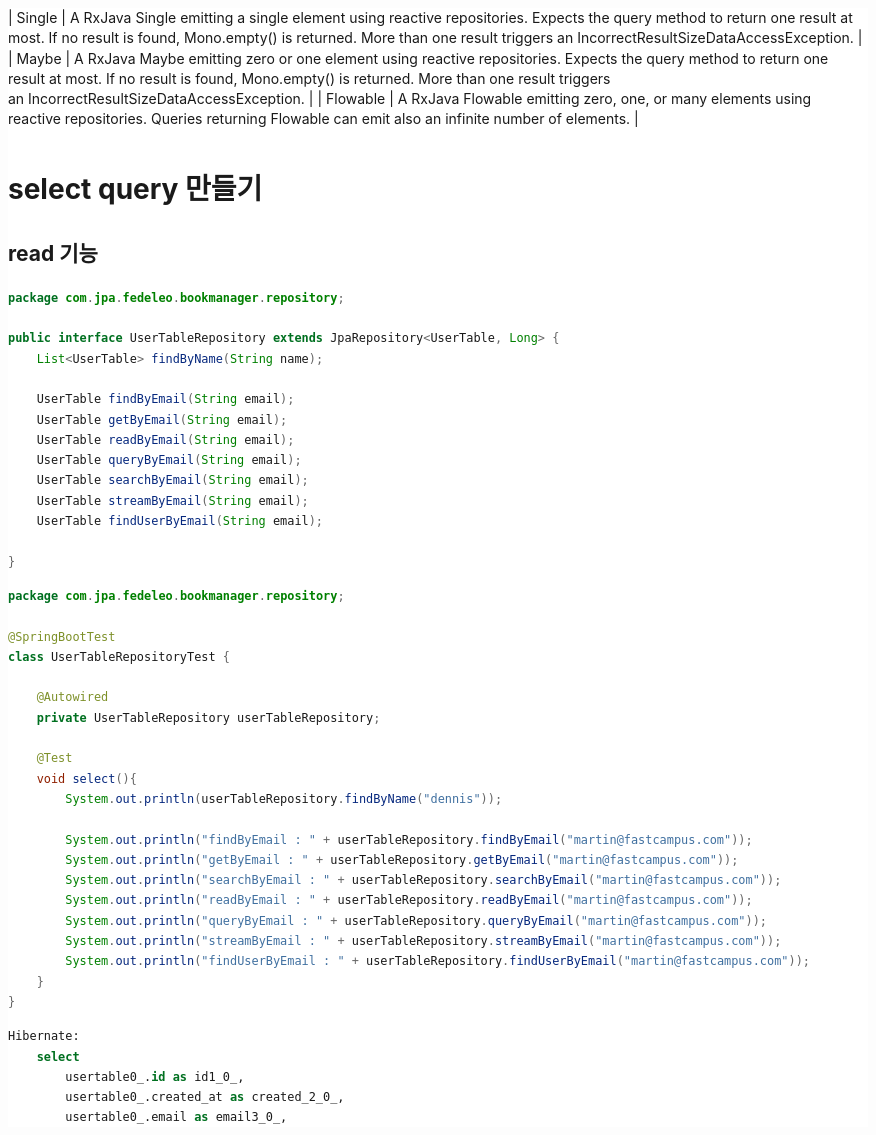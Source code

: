 | Single<T> | A RxJava Single emitting a single element using reactive repositories. Expects the query method to return one result at most. If no result is found, Mono.empty() is returned. More than one result triggers an IncorrectResultSizeDataAccessException. |
| Maybe<T> | A RxJava Maybe emitting zero or one element using reactive repositories. Expects the query method to return one result at most. If no result is found, Mono.empty() is returned. More than one result triggers an IncorrectResultSizeDataAccessException. |
| Flowable<T> | A RxJava Flowable emitting zero, one, or many elements using reactive repositories. Queries returning Flowable can emit also an infinite number of elements. |


# select query 만들기

## read 기능

```java
package com.jpa.fedeleo.bookmanager.repository;

public interface UserTableRepository extends JpaRepository<UserTable, Long> {
    List<UserTable> findByName(String name);

    UserTable findByEmail(String email);
    UserTable getByEmail(String email);
    UserTable readByEmail(String email);
    UserTable queryByEmail(String email);
    UserTable searchByEmail(String email);
    UserTable streamByEmail(String email);
    UserTable findUserByEmail(String email);

}
```

```java
package com.jpa.fedeleo.bookmanager.repository;

@SpringBootTest
class UserTableRepositoryTest {

    @Autowired
    private UserTableRepository userTableRepository;

    @Test
    void select(){
        System.out.println(userTableRepository.findByName("dennis"));

        System.out.println("findByEmail : " + userTableRepository.findByEmail("martin@fastcampus.com"));
        System.out.println("getByEmail : " + userTableRepository.getByEmail("martin@fastcampus.com"));
        System.out.println("searchByEmail : " + userTableRepository.searchByEmail("martin@fastcampus.com"));
        System.out.println("readByEmail : " + userTableRepository.readByEmail("martin@fastcampus.com"));
        System.out.println("queryByEmail : " + userTableRepository.queryByEmail("martin@fastcampus.com"));
        System.out.println("streamByEmail : " + userTableRepository.streamByEmail("martin@fastcampus.com"));
        System.out.println("findUserByEmail : " + userTableRepository.findUserByEmail("martin@fastcampus.com"));
    }
}
```
```sql
Hibernate: 
    select
        usertable0_.id as id1_0_,
        usertable0_.created_at as created_2_0_,
        usertable0_.email as email3_0_,
```